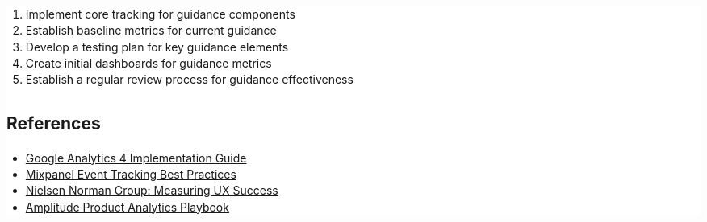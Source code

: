 1. Implement core tracking for guidance components
2. Establish baseline metrics for current guidance
3. Develop a testing plan for key guidance elements
4. Create initial dashboards for guidance metrics
5. Establish a regular review process for guidance effectiveness

## References

- [Google Analytics 4 Implementation Guide](https://developers.google.com/analytics/devguides/collection/ga4)
- [Mixpanel Event Tracking Best Practices](https://help.mixpanel.com/hc/en-us/articles/115004708186-Best-Practices-for-Event-Naming)
- [Nielsen Norman Group: Measuring UX Success](https://www.nngroup.com/articles/measuring-ux/)
- [Amplitude Product Analytics Playbook](https://amplitude.com/blog/product-analytics-playbook)
